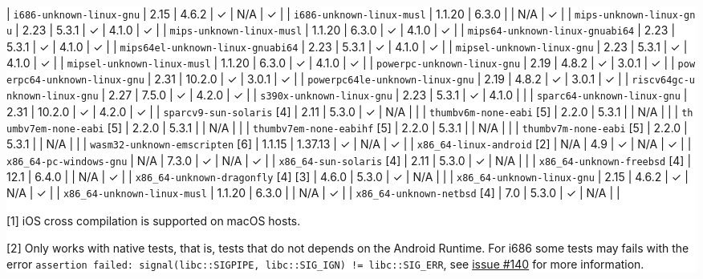 | `i686-unknown-linux-gnu`             | 2.15   | 4.6.2   | ✓   | N/A   |   ✓    |
| `i686-unknown-linux-musl`            | 1.1.20 | 6.3.0   |     | N/A   |   ✓    |
| `mips-unknown-linux-gnu`             | 2.23   | 5.3.1   | ✓   | 4.1.0 |   ✓    |
| `mips-unknown-linux-musl`            | 1.1.20 | 6.3.0   | ✓   | 4.1.0 |   ✓    |
| `mips64-unknown-linux-gnuabi64`      | 2.23   | 5.3.1   | ✓   | 4.1.0 |   ✓    |
| `mips64el-unknown-linux-gnuabi64`    | 2.23   | 5.3.1   | ✓   | 4.1.0 |   ✓    |
| `mipsel-unknown-linux-gnu`           | 2.23   | 5.3.1   | ✓   | 4.1.0 |   ✓    |
| `mipsel-unknown-linux-musl`          | 1.1.20 | 6.3.0   | ✓   | 4.1.0 |   ✓    |
| `powerpc-unknown-linux-gnu`          | 2.19   | 4.8.2   | ✓   | 3.0.1 |   ✓    |
| `powerpc64-unknown-linux-gnu`        | 2.31   | 10.2.0  | ✓   | 3.0.1 |   ✓    |
| `powerpc64le-unknown-linux-gnu`      | 2.19   | 4.8.2   | ✓   | 3.0.1 |   ✓    |
| `riscv64gc-unknown-linux-gnu`        | 2.27   | 7.5.0   | ✓   | 4.2.0 |   ✓    |
| `s390x-unknown-linux-gnu`            | 2.23   | 5.3.1   | ✓   | 4.1.0 |        |
| `sparc64-unknown-linux-gnu`          | 2.31   | 10.2.0  | ✓   | 4.2.0 |   ✓    |
| `sparcv9-sun-solaris` [4]            | 2.11   | 5.3.0   | ✓   | N/A   |        |
| `thumbv6m-none-eabi` [5]             | 2.2.0  | 5.3.1   |     | N/A   |        |
| `thumbv7em-none-eabi` [5]            | 2.2.0  | 5.3.1   |     | N/A   |        |
| `thumbv7em-none-eabihf` [5]          | 2.2.0  | 5.3.1   |     | N/A   |        |
| `thumbv7m-none-eabi` [5]             | 2.2.0  | 5.3.1   |     | N/A   |        |
| `wasm32-unknown-emscripten` [6]      | 1.1.15 | 1.37.13 | ✓   | N/A   |   ✓    |
| `x86_64-linux-android` [2]           | N/A    | 4.9     | ✓   | N/A   |   ✓    |
| `x86_64-pc-windows-gnu`              | N/A    | 7.3.0   | ✓   | N/A   |   ✓    |
| `x86_64-sun-solaris` [4]             | 2.11   | 5.3.0   | ✓   | N/A   |        |
| `x86_64-unknown-freebsd` [4]         | 12.1   | 6.4.0   |     | N/A   |   ✓    |
| `x86_64-unknown-dragonfly` [4] [3]   | 4.6.0  | 5.3.0   | ✓   | N/A   |        |
| `x86_64-unknown-linux-gnu`           | 2.15   | 4.6.2   | ✓   | N/A   |   ✓    |
| `x86_64-unknown-linux-musl`          | 1.1.20 | 6.3.0   |     | N/A   |   ✓    |
| `x86_64-unknown-netbsd` [4]          | 7.0    | 5.3.0   | ✓   | N/A   |        |

[1] iOS cross compilation is supported on macOS hosts.

[2] Only works with native tests, that is, tests that do not depends on the
    Android Runtime. For i686 some tests may fails with the error `assertion
    failed: signal(libc::SIGPIPE, libc::SIG_IGN) != libc::SIG_ERR`, see
    [issue #140](https://github.com/rust-embedded/cross/issues/140) for more
    information.


[binfmt_misc]: https://www.kernel.org/doc/html/latest/admin-guide/binfmt-misc.html
[post]: https://docs.docker.com/install/linux/linux-postinstall/
[QEMU]: https://www.qemu.org/
[`compiler-builtins`]: https://github.com/rust-lang-nursery/compiler-builtins
[CoC]: CODE_OF_CONDUCT.md
[team]: https://github.com/rust-embedded/wg#the-tools-team
[Docker]: https://www.docker.com
[Podman]: https://podman.io